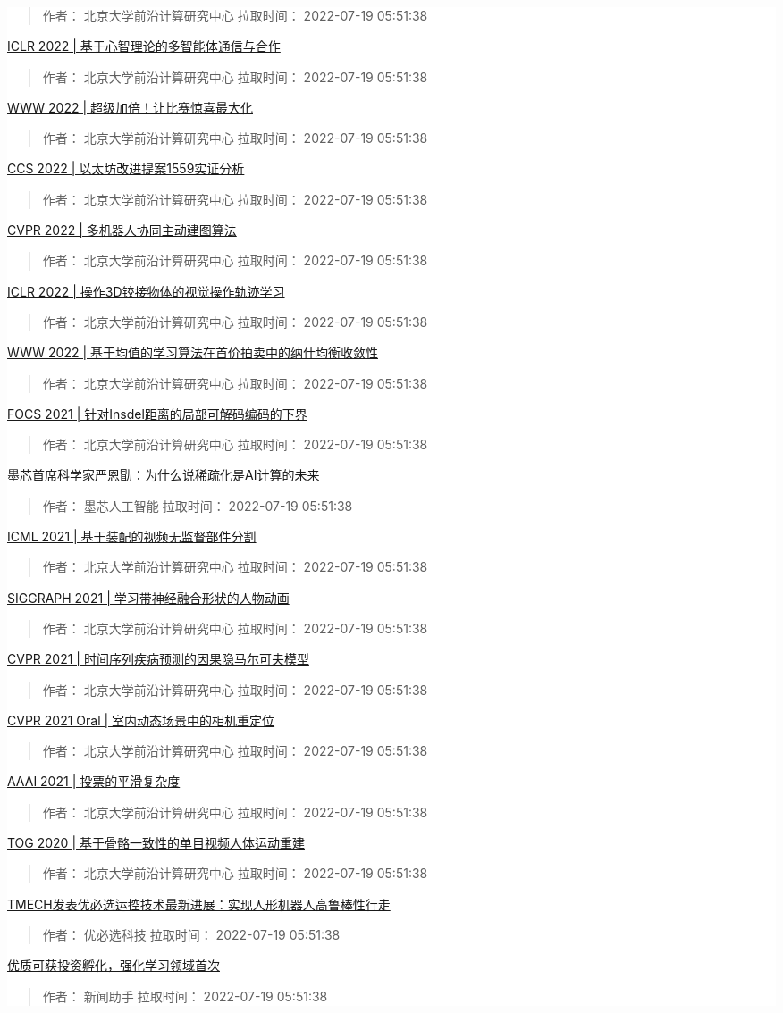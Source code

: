 > 作者： 北京大学前沿计算研究中心  拉取时间： 2022-07-19 05:51:38

 [ICLR 2022 | 基于心智理论的多智能体通信与合作](https://www.jiqizhixin.com/articles/2022-02-18-1)

> 作者： 北京大学前沿计算研究中心  拉取时间： 2022-07-19 05:51:38

 [WWW 2022 | 超级加倍！让比赛惊喜最大化](https://www.jiqizhixin.com/articles/2022-01-28-1)

> 作者： 北京大学前沿计算研究中心  拉取时间： 2022-07-19 05:51:38

 [CCS 2022 | 以太坊改进提案1559实证分析](https://www.jiqizhixin.com/articles/2022-04-11-1)

> 作者： 北京大学前沿计算研究中心  拉取时间： 2022-07-19 05:51:38

 [CVPR 2022 | 多机器人协同主动建图算法](https://www.jiqizhixin.com/articles/2022-03-31-1)

> 作者： 北京大学前沿计算研究中心  拉取时间： 2022-07-19 05:51:38

 [ICLR 2022 | 操作3D铰接物体的视觉操作轨迹学习](https://www.jiqizhixin.com/articles/2022-02-06-1)

> 作者： 北京大学前沿计算研究中心  拉取时间： 2022-07-19 05:51:38

 [WWW 2022 | 基于均值的学习算法在首价拍卖中的纳什均衡收敛性](https://www.jiqizhixin.com/articles/2022-01-26-1)

> 作者： 北京大学前沿计算研究中心  拉取时间： 2022-07-19 05:51:38

 [FOCS 2021 | 针对Insdel距离的局部可解码编码的下界](https://www.jiqizhixin.com/articles/2021-11-17-1)

> 作者： 北京大学前沿计算研究中心  拉取时间： 2022-07-19 05:51:38

 [墨芯首席科学家严恩勖：为什么说稀疏化是AI计算的未来](https://www.jiqizhixin.com/articles/2022-07-07-8)

> 作者： 墨芯人工智能  拉取时间： 2022-07-19 05:51:38

 [ICML 2021 | 基于装配的视频无监督部件分割](https://www.jiqizhixin.com/articles/2021-06-18-1)

> 作者： 北京大学前沿计算研究中心  拉取时间： 2022-07-19 05:51:38

 [SIGGRAPH 2021 | 学习带神经融合形状的人物动画](https://www.jiqizhixin.com/articles/2021-05-07-1)

> 作者： 北京大学前沿计算研究中心  拉取时间： 2022-07-19 05:51:38

 [CVPR 2021 | 时间序列疾病预测的因果隐马尔可夫模型](https://www.jiqizhixin.com/articles/2021-04-08-1)

> 作者： 北京大学前沿计算研究中心  拉取时间： 2022-07-19 05:51:38

 [CVPR 2021 Oral | 室内动态场景中的相机重定位](https://www.jiqizhixin.com/articles/2021-03-30-1)

> 作者： 北京大学前沿计算研究中心  拉取时间： 2022-07-19 05:51:38

 [AAAI 2021 | 投票的平滑复杂度](https://www.jiqizhixin.com/articles/2021-01-11-1)

> 作者： 北京大学前沿计算研究中心  拉取时间： 2022-07-19 05:51:38

 [TOG 2020 | 基于骨骼一致性的单目视频人体运动重建](https://www.jiqizhixin.com/articles/2022-12-25)

> 作者： 北京大学前沿计算研究中心  拉取时间： 2022-07-19 05:51:38

 [TMECH发表优必选运控技术最新进展：实现人形机器人高鲁棒性行走](https://www.jiqizhixin.com/articles/2022-07-15-10)

> 作者： 优必选科技  拉取时间： 2022-07-19 05:51:38

 [优质可获投资孵化，强化学习领域首次](https://www.jiqizhixin.com/articles/2022-07-18-4)

> 作者： 新闻助手  拉取时间： 2022-07-19 05:51:38
